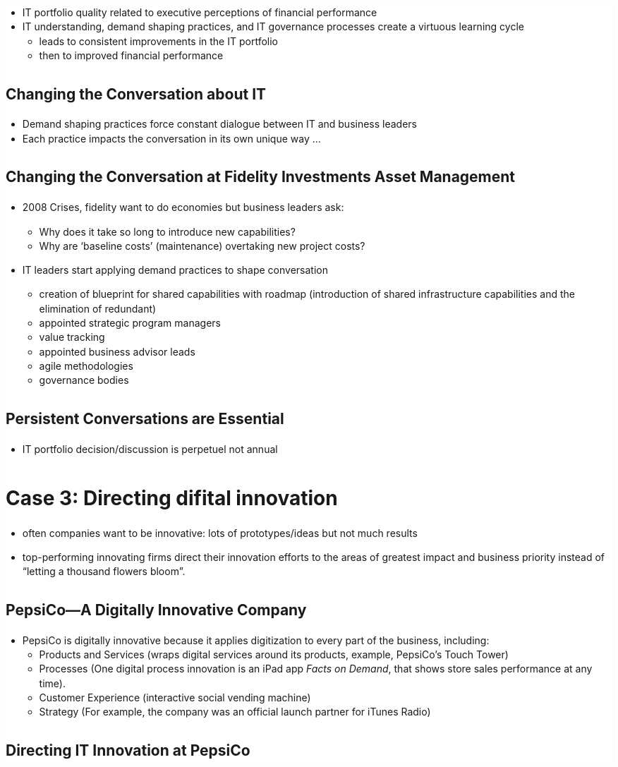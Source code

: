 * IT portfolio quality related to executive perceptions of financial performance
* IT understanding, demand shaping practices, and IT governance processes
  create a virtuous learning cycle 
    * leads to consistent improvements in the IT portfolio
    * then to improved financial performance

## Changing the Conversation about IT

* Demand shaping practices force constant dialogue between IT and business leaders
* Each practice impacts the conversation in its own unique way ...

## Changing the Conversation at Fidelity Investments Asset Management

* 2008 Crises, fidelity want to do economies but business leaders ask:
    * Why does it take so long to introduce new capabilities?
    * Why are ‘baseline costs’ (maintenance) overtaking new project costs?

* IT leaders start applying demand practices to shape conversation
    * creation of blueprint for shared capabilities with roadmap (introduction of 
      shared infrastructure capabilities and the elimination of redundant)
    * appointed strategic program managers
    * value tracking
    * appointed business advisor leads
    * agile methodologies
    * governance bodies

## Persistent Conversations are Essential

* IT portfolio decision/discussion is perpetuel not annual


# Case 3: Directing difital innovation

* often companies want to be innovative: lots of prototypes/ideas but not much results

* top-performing innovating firms direct their innovation efforts to the areas of
  greatest impact and business priority instead of “letting a thousand flowers bloom”.
  
## PepsiCo—A Digitally Innovative Company

* PepsiCo is digitally innovative because it applies digitization to every
  part of the business, including:
    * Products and Services (wraps digital services around its products, 
      example, PepsiCo’s Touch Tower)
    * Processes (One digital process innovation is an iPad app _Facts on Demand_,
      that shows store sales performance at any time).
    * Customer Experience (interactive social vending machine)
    * Strategy (For example, the company was an official launch partner for iTunes Radio)

## Directing IT Innovation at PepsiCo
